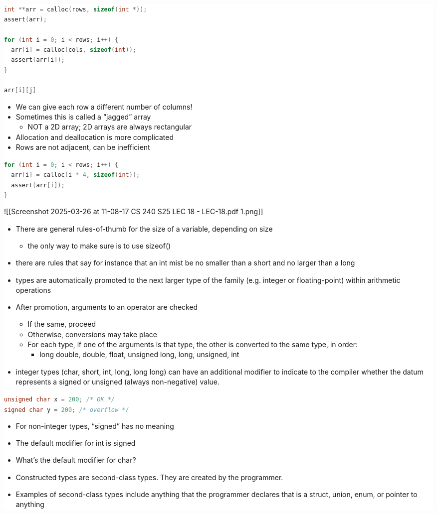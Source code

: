 ```c
int **arr = calloc(rows, sizeof(int *));
assert(arr);

for (int i = 0; i < rows; i++) {
  arr[i] = calloc(cols, sizeof(int));
  assert(arr[i]);
}

arr[i][j]
```

- We can give each row a different number of columns!
- Sometimes this is called a “jagged” array
	- NOT a 2D array; 2D arrays are always rectangular
- Allocation and deallocation is more complicated
- Rows are not adjacent, can be inefficient

```c
for (int i = 0; i < rows; i++) {
  arr[i] = calloc(i * 4, sizeof(int));
  assert(arr[i]);
}
```

![[Screenshot 2025-03-26 at 11-08-17 CS 240 S25 LEC 18 - LEC-18.pdf 1.png]]

- There are general rules-of-thumb for the size of a variable, depending on size
	- the only way to make sure is to use sizeof()
- there are rules that say for instance that an int mist be no smaller than a short and no larger than a long
- types are automatically promoted to the next larger type of the family (e.g. integer or floating-point) within arithmetic operations

- After promotion, arguments to an operator are checked
	- If the same, proceed
	- Otherwise, conversions may take place
	- For each type, if one of the arguments is that type, the other is converted to the same type, in order:
		- long double, double, float, unsigned long, long, unsigned, int


- integer types (char, short, int, long, long long) can have an additional modifier to indicate to the compiler whether the datum represents a signed or unsigned (always non-negative) value.
```c
unsigned char x = 200; /* OK */
signed char y = 200; /* overflow */
```

- For non-integer types, “signed” has no meaning
- The default modifier for int is signed
- What’s the default modifier for char?

- Constructed types are second-class types. They are created by the programmer.
- Examples of second-class types include anything that the programmer declares that is a struct, union, enum, or pointer to anything
